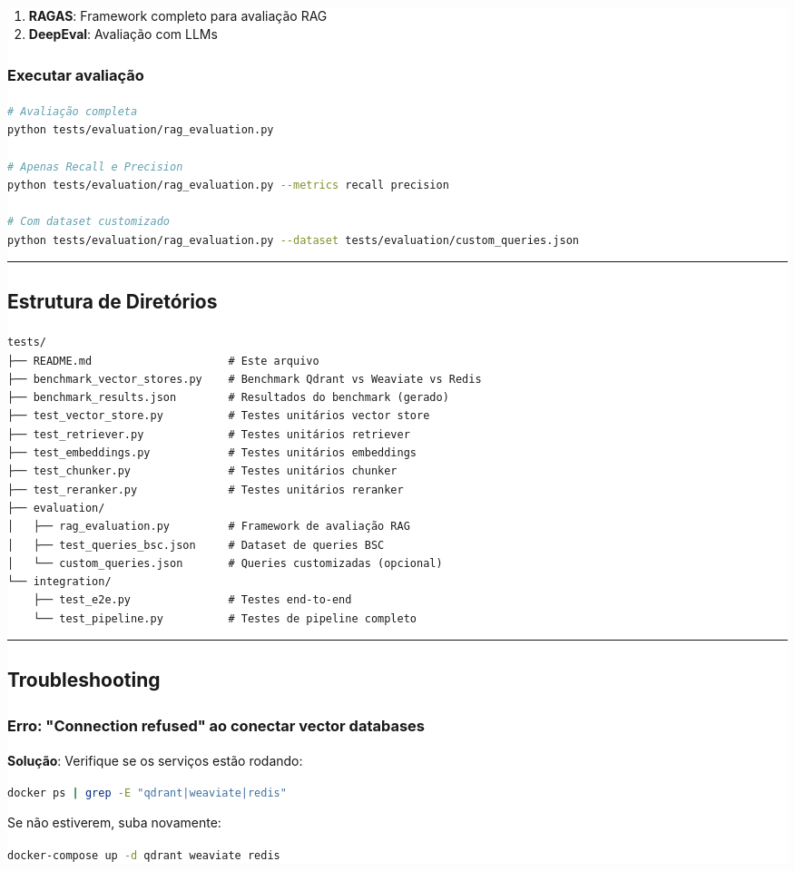 1. **RAGAS**: Framework completo para avaliação RAG
2. **DeepEval**: Avaliação com LLMs

### Executar avaliação

```bash
# Avaliação completa
python tests/evaluation/rag_evaluation.py

# Apenas Recall e Precision
python tests/evaluation/rag_evaluation.py --metrics recall precision

# Com dataset customizado
python tests/evaluation/rag_evaluation.py --dataset tests/evaluation/custom_queries.json
```

---

## Estrutura de Diretórios

```
tests/
├── README.md                     # Este arquivo
├── benchmark_vector_stores.py    # Benchmark Qdrant vs Weaviate vs Redis
├── benchmark_results.json        # Resultados do benchmark (gerado)
├── test_vector_store.py          # Testes unitários vector store
├── test_retriever.py             # Testes unitários retriever
├── test_embeddings.py            # Testes unitários embeddings
├── test_chunker.py               # Testes unitários chunker
├── test_reranker.py              # Testes unitários reranker
├── evaluation/
│   ├── rag_evaluation.py         # Framework de avaliação RAG
│   ├── test_queries_bsc.json     # Dataset de queries BSC
│   └── custom_queries.json       # Queries customizadas (opcional)
└── integration/
    ├── test_e2e.py               # Testes end-to-end
    └── test_pipeline.py          # Testes de pipeline completo
```

---

## Troubleshooting

### Erro: "Connection refused" ao conectar vector databases

**Solução**: Verifique se os serviços estão rodando:

```bash
docker ps | grep -E "qdrant|weaviate|redis"
```

Se não estiverem, suba novamente:

```bash
docker-compose up -d qdrant weaviate redis
```
